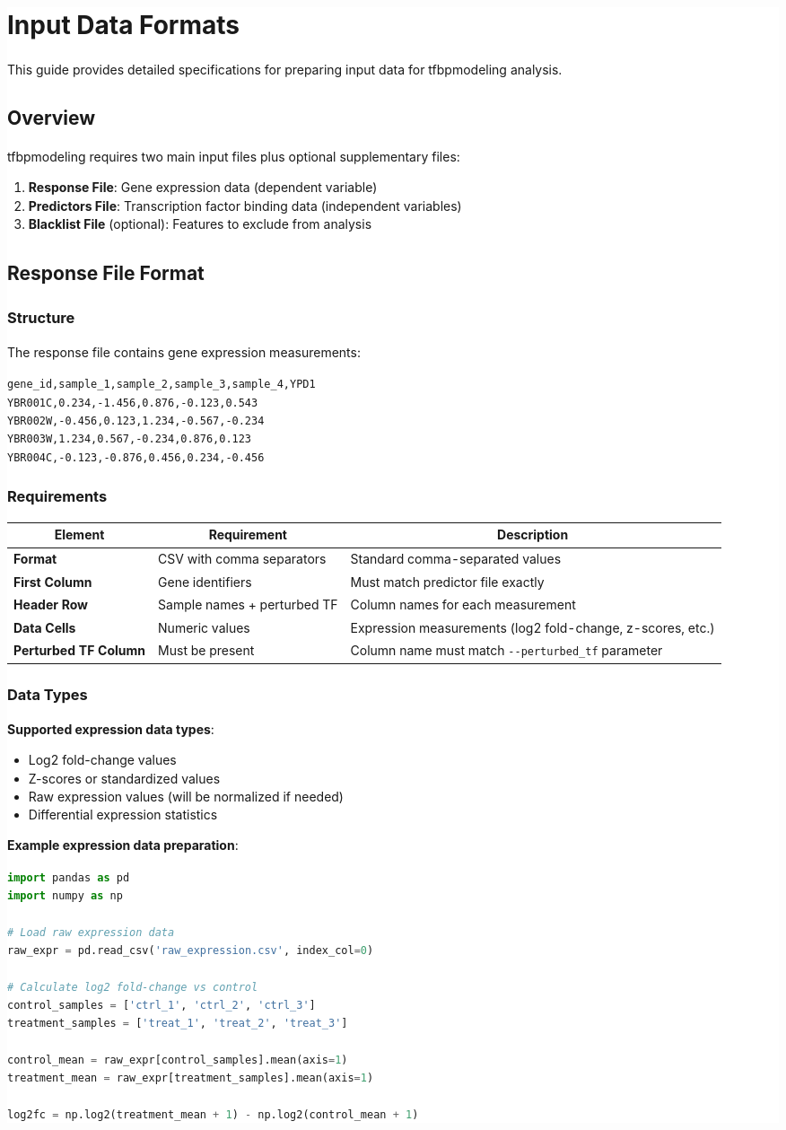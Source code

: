 # Input Data Formats

This guide provides detailed specifications for preparing input data for tfbpmodeling analysis.

## Overview

tfbpmodeling requires two main input files plus optional supplementary files:

1. **Response File**: Gene expression data (dependent variable)
2. **Predictors File**: Transcription factor binding data (independent variables)
3. **Blacklist File** (optional): Features to exclude from analysis

## Response File Format

### Structure

The response file contains gene expression measurements:

```csv
gene_id,sample_1,sample_2,sample_3,sample_4,YPD1
YBR001C,0.234,-1.456,0.876,-0.123,0.543
YBR002W,-0.456,0.123,1.234,-0.567,-0.234
YBR003W,1.234,0.567,-0.234,0.876,0.123
YBR004C,-0.123,-0.876,0.456,0.234,-0.456
```

### Requirements

| Element | Requirement | Description |
|---------|-------------|-------------|
| **Format** | CSV with comma separators | Standard comma-separated values |
| **First Column** | Gene identifiers | Must match predictor file exactly |
| **Header Row** | Sample names + perturbed TF | Column names for each measurement |
| **Data Cells** | Numeric values | Expression measurements (log2 fold-change, z-scores, etc.) |
| **Perturbed TF Column** | Must be present | Column name must match `--perturbed_tf` parameter |

### Data Types

**Supported expression data types**:
- Log2 fold-change values
- Z-scores or standardized values
- Raw expression values (will be normalized if needed)
- Differential expression statistics

**Example expression data preparation**:

```python
import pandas as pd
import numpy as np

# Load raw expression data
raw_expr = pd.read_csv('raw_expression.csv', index_col=0)

# Calculate log2 fold-change vs control
control_samples = ['ctrl_1', 'ctrl_2', 'ctrl_3']
treatment_samples = ['treat_1', 'treat_2', 'treat_3']

control_mean = raw_expr[control_samples].mean(axis=1)
treatment_mean = raw_expr[treatment_samples].mean(axis=1)

log2fc = np.log2(treatment_mean + 1) - np.log2(control_mean + 1)
```